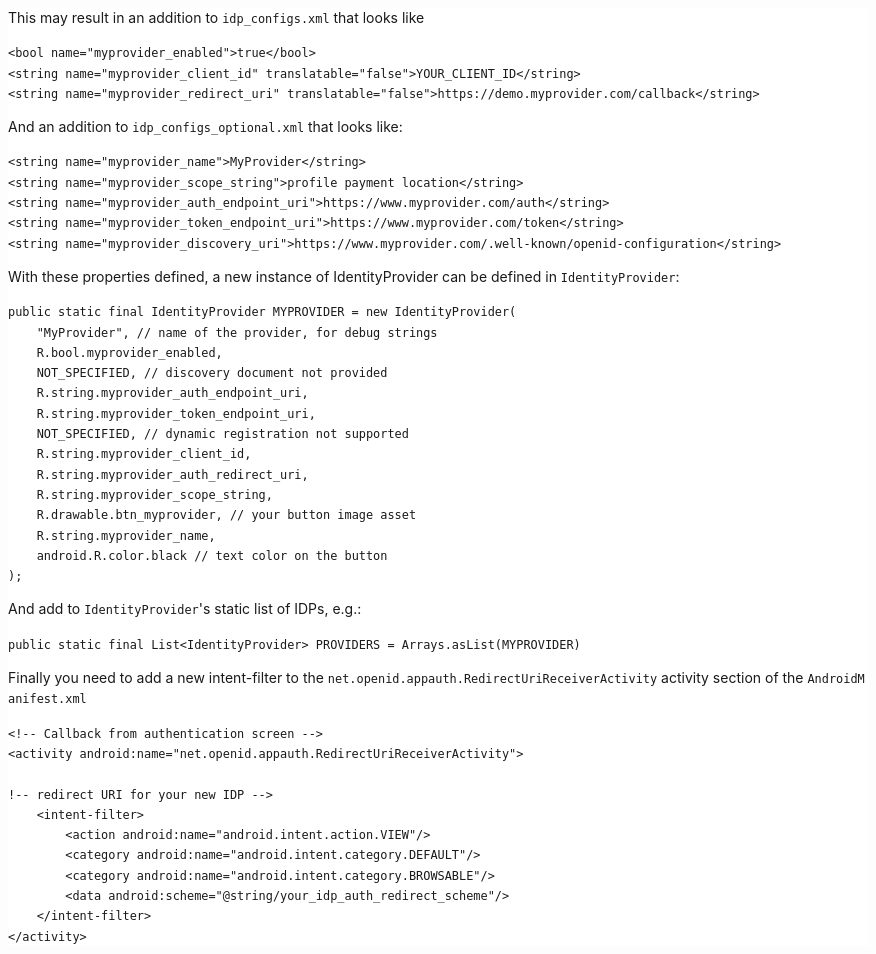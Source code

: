This may result in an addition to `idp_configs.xml` that looks 
like

```
<bool name="myprovider_enabled">true</bool>
<string name="myprovider_client_id" translatable="false">YOUR_CLIENT_ID</string>
<string name="myprovider_redirect_uri" translatable="false">https://demo.myprovider.com/callback</string>
```

And an addition to `idp_configs_optional.xml` that looks like:

```
<string name="myprovider_name">MyProvider</string>
<string name="myprovider_scope_string">profile payment location</string>
<string name="myprovider_auth_endpoint_uri">https://www.myprovider.com/auth</string>
<string name="myprovider_token_endpoint_uri">https://www.myprovider.com/token</string>
<string name="myprovider_discovery_uri">https://www.myprovider.com/.well-known/openid-configuration</string>
```

With these properties defined, a new instance of IdentityProvider 
can be defined in `IdentityProvider`:

```
public static final IdentityProvider MYPROVIDER = new IdentityProvider(
    "MyProvider", // name of the provider, for debug strings
    R.bool.myprovider_enabled,
    NOT_SPECIFIED, // discovery document not provided
    R.string.myprovider_auth_endpoint_uri,
    R.string.myprovider_token_endpoint_uri,
    NOT_SPECIFIED, // dynamic registration not supported
    R.string.myprovider_client_id,
    R.string.myprovider_auth_redirect_uri,
    R.string.myprovider_scope_string,
    R.drawable.btn_myprovider, // your button image asset
    R.string.myprovider_name,
    android.R.color.black // text color on the button
);
```

And add to `IdentityProvider`'s static list of IDPs, e.g.:

```
public static final List<IdentityProvider> PROVIDERS = Arrays.asList(MYPROVIDER)
```

Finally you need to add a new intent-filter to the 
`net.openid.appauth.RedirectUriReceiverActivity` activity section 
of the `AndroidManifest.xml`

```
<!-- Callback from authentication screen -->
<activity android:name="net.openid.appauth.RedirectUriReceiverActivity">
   
!-- redirect URI for your new IDP -->
    <intent-filter>
        <action android:name="android.intent.action.VIEW"/>
        <category android:name="android.intent.category.DEFAULT"/>
        <category android:name="android.intent.category.BROWSABLE"/>
        <data android:scheme="@string/your_idp_auth_redirect_scheme"/>
    </intent-filter>
</activity>
```
